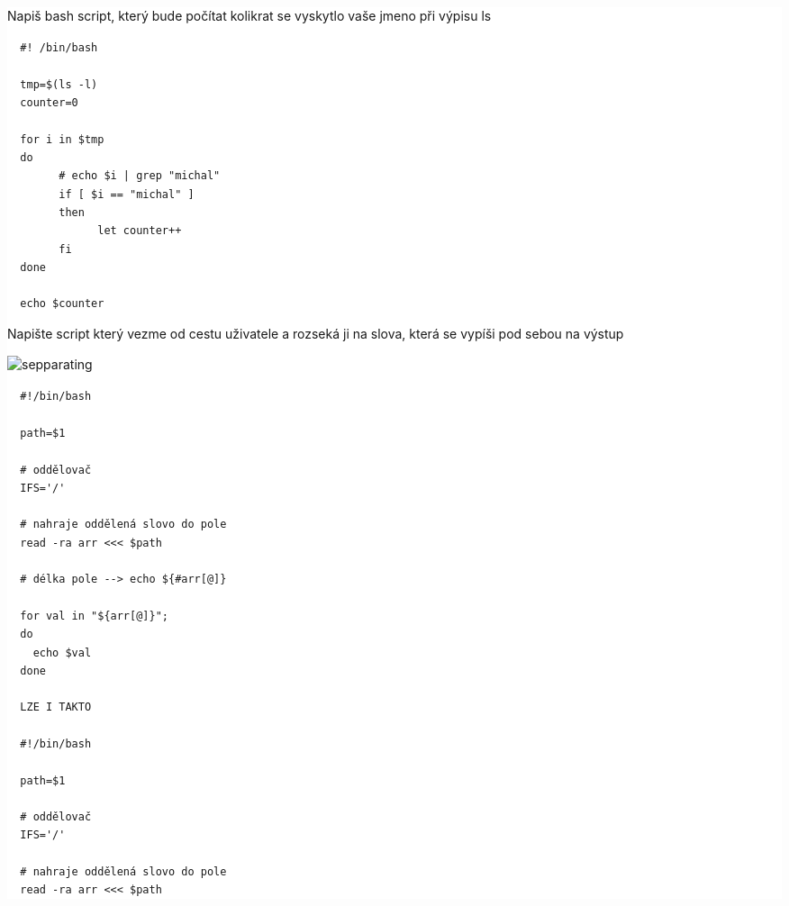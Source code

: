 Napiš bash script, který bude počítat kolikrat se vyskytlo vaše jmeno při výpisu ls

      #! /bin/bash

      tmp=$(ls -l)
      counter=0

      for i in $tmp
      do
            # echo $i | grep "michal"
            if [ $i == "michal" ]
            then
                  let counter++
            fi
      done

      echo $counter
      
Napište script který vezme od cestu uživatele a rozseká ji na slova, která se vypíši pod sebou na výstup

![sepparating](https://user-images.githubusercontent.com/47132583/160001994-c5e54c9b-d93c-402f-b807-2f6ce1795b58.png)

      #!/bin/bash

      path=$1
      
      # oddělovač
      IFS='/'
      
      # nahraje oddělená slovo do pole
      read -ra arr <<< $path
      
      # délka pole --> echo ${#arr[@]}
      
      for val in "${arr[@]}";
      do
        echo $val
      done
      
      LZE I TAKTO
      
      #!/bin/bash

      path=$1
      
      # oddělovač
      IFS='/'
      
      # nahraje oddělená slovo do pole
      read -ra arr <<< $path
      